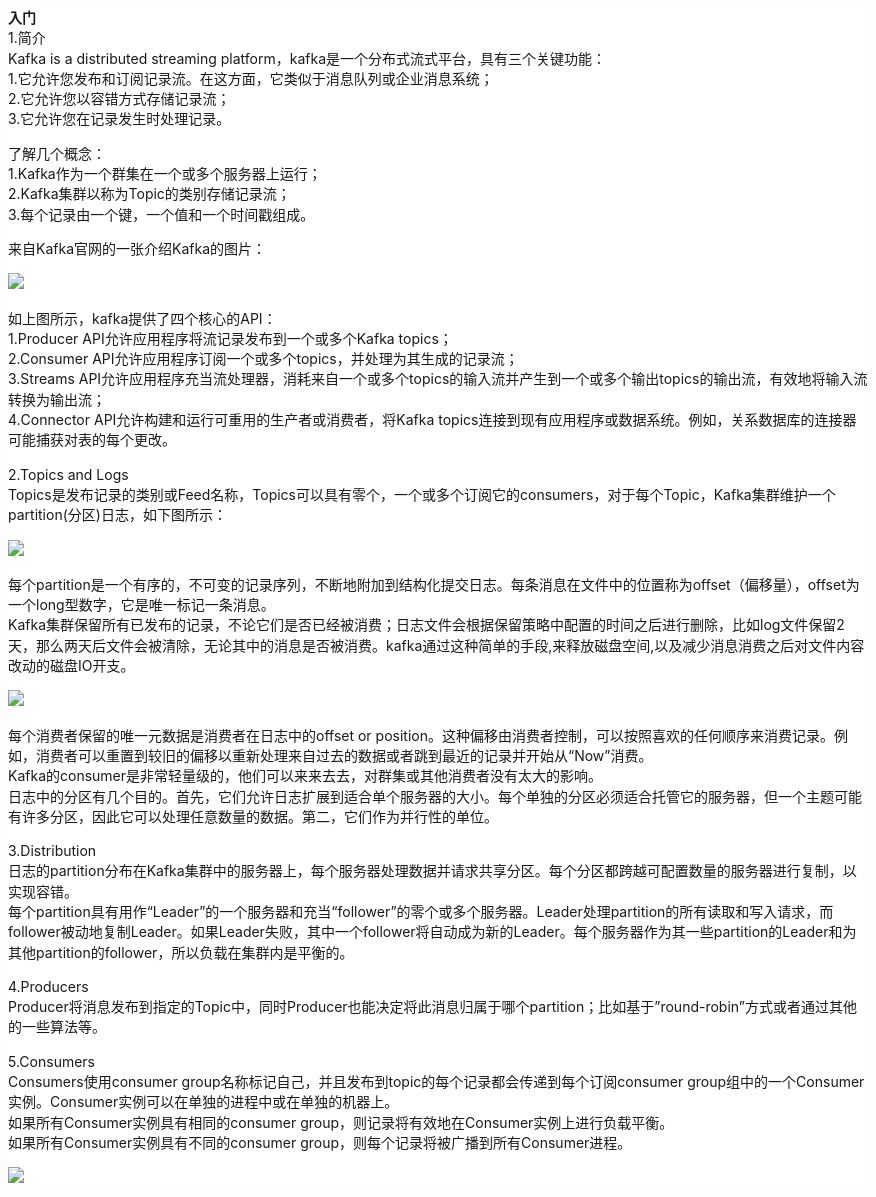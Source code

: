 ﻿**入门**  
1.简介  
Kafka is a distributed streaming platform，kafka是一个分布式流式平台，具有三个关键功能：  
1.它允许您发布和订阅记录流。在这方面，它类似于消​​息队列或企业消息系统；  
2.它允许您以容错方式存储记录流；  
3.它允许您在记录发生时处理记录。

了解几个概念：  
1.Kafka作为一个群集在一个或多个服务器上运行；  
2.Kafka集群以称为Topic的类别存储记录流；  
3.每个记录由一个键，一个值和一个时间戳组成。

来自Kafka官网的一张介绍Kafka的图片：

![](https://static.oschina.net/uploads/space/2017/0119/153818_iT7P_159239.png)

如上图所示，kafka提供了四个核心的API：  
1.Producer API允许应用程序将流记录发布到一个或多个Kafka topics；  
2.Consumer API允许应用程序订阅一个或多个topics，并处理为其生成的记录流；  
3.Streams API允许应用程序充当流处理器，消耗来自一个或多个topics的输入流并产生到一个或多个输出topics的输出流，有效地将输入流转换为输出流；  
4.Connector API允许构建和运行可重用的生产者或消费者，将Kafka topics连接到现有应用程序或数据系统。例如，关系数据库的连接器可能捕获对表的每个更改。

2.Topics and Logs  
Topics是发布记录的类别或Feed名称，Topics可以具有零个，一个或多个订阅它的consumers，对于每个Topic，Kafka集群维护一个partition(分区)日志，如下图所示：

![](https://static.oschina.net/uploads/space/2017/0119/153842_yDsD_159239.png)

每个partition是一个有序的，不可变的记录序列，不断地附加到结构化提交日志。每条消息在文件中的位置称为offset（偏移量），offset为一个long型数字，它是唯一标记一条消息。  
Kafka集群保留所有已发布的记录，不论它们是否已经被消费；日志文件会根据保留策略中配置的时间之后进行删除，比如log文件保留2天，那么两天后文件会被清除，无论其中的消息是否被消费。kafka通过这种简单的手段,来释放磁盘空间,以及减少消息消费之后对文件内容改动的磁盘IO开支。

![](https://static.oschina.net/uploads/space/2017/0119/153858_4LFP_159239.png)

每个消费者保留的唯一元数据是消费者在日志中的offset or position。这种偏移由消费者控制，可以按照喜欢的任何顺序来消费记录。例如，消费者可以重置到较旧的偏移以重新处理来自过去的数据或者跳到最近的记录并开始从“Now”消费。  
Kafka的consumer是非常轻量级的，他们可以来来去去，对群集或其他消费者没有太大的影响。  
日志中的分区有几个目的。首先，它们允许日志扩展到适合单个服务器的大小。每个单独的分区必须适合托管它的服务器，但一个主题可能有许多分区，因此它可以处理任意数量的数据。第二，它们作为并行性的单位。

3.Distribution  
日志的partition分布在Kafka集群中的服务器上，每个服务器处理数据并请求共享分区。每个分区都跨越可配置数量的服务器进行复制，以实现容错。  
每个partition具有用作“Leader”的一个服务器和充当“follower”的零个或多个服务器。Leader处理partition的所有读取和写入请求，而follower被动地复制Leader。如果Leader失败，其中一个follower将自动成为新的Leader。每个服务器作为其一些partition的Leader和为其他partition的follower，所以负载在集群内是平衡的。

4.Producers  
Producer将消息发布到指定的Topic中，同时Producer也能决定将此消息归属于哪个partition；比如基于”round-robin”方式或者通过其他的一些算法等。

5.Consumers  
Consumers使用consumer group名称标记自己，并且发布到topic的每个记录都会传递到每个订阅consumer group组中的一个Consumer实例。Consumer实例可以在单独的进程中或在单独的机器上。  
如果所有Consumer实例具有相同的consumer group，则记录将有效地在Consumer实例上进行负载平衡。  
如果所有Consumer实例具有不同的consumer group，则每个记录将被广播到所有Consumer进程。

![](https://static.oschina.net/uploads/space/2017/0119/153932_xapd_159239.png)

